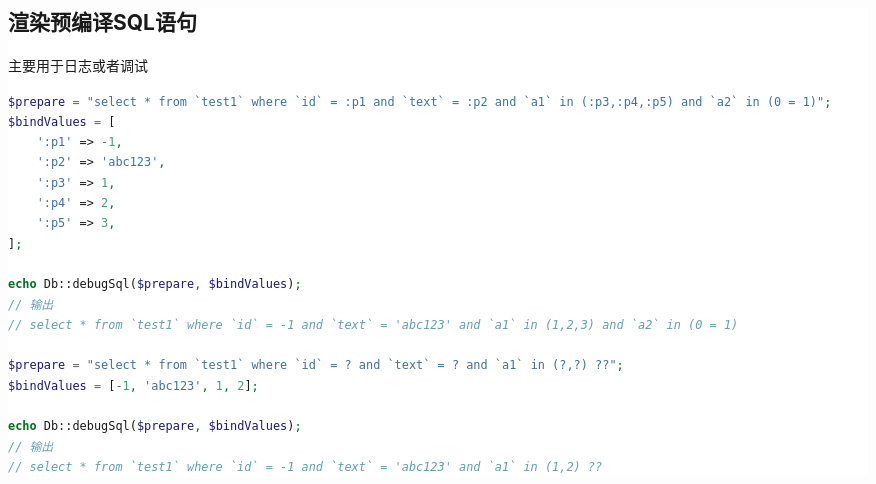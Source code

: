 ## 渲染预编译SQL语句

主要用于日志或者调试

```php
$prepare = "select * from `test1` where `id` = :p1 and `text` = :p2 and `a1` in (:p3,:p4,:p5) and `a2` in (0 = 1)";
$bindValues = [
    ':p1' => -1,
    ':p2' => 'abc123',
    ':p3' => 1,
    ':p4' => 2,
    ':p5' => 3,
];

echo Db::debugSql($prepare, $bindValues);
// 输出
// select * from `test1` where `id` = -1 and `text` = 'abc123' and `a1` in (1,2,3) and `a2` in (0 = 1)

$prepare = "select * from `test1` where `id` = ? and `text` = ? and `a1` in (?,?) ??";
$bindValues = [-1, 'abc123', 1, 2];

echo Db::debugSql($prepare, $bindValues);
// 输出
// select * from `test1` where `id` = -1 and `text` = 'abc123' and `a1` in (1,2) ??
```
